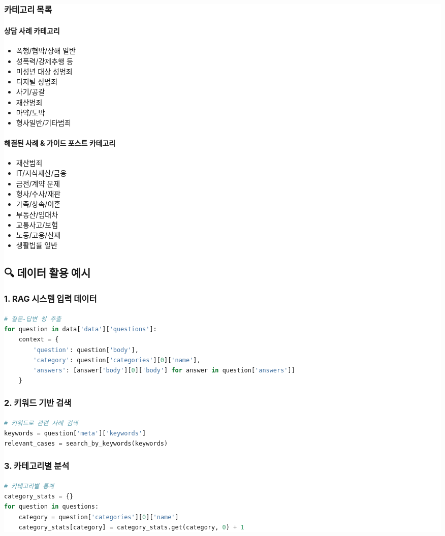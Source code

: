 ### 카테고리 목록

#### 상담 사례 카테고리
- 폭행/협박/상해 일반
- 성폭력/강제추행 등
- 미성년 대상 성범죄
- 디지털 성범죄
- 사기/공갈
- 재산범죄
- 마약/도박
- 형사일반/기타범죄

#### 해결된 사례 & 가이드 포스트 카테고리
- 재산범죄
- IT/지식재산/금융
- 금전/계약 문제
- 형사/수사/재판
- 가족/상속/이혼
- 부동산/임대차
- 교통사고/보험
- 노동/고용/산재
- 생활법률 일반

## 🔍 데이터 활용 예시

### 1. RAG 시스템 입력 데이터

```python
# 질문-답변 쌍 추출
for question in data['data']['questions']:
    context = {
        'question': question['body'],
        'category': question['categories'][0]['name'],
        'answers': [answer['body'][0]['body'] for answer in question['answers']]
    }
```

### 2. 키워드 기반 검색

```python
# 키워드로 관련 사례 검색
keywords = question['meta']['keywords']
relevant_cases = search_by_keywords(keywords)
```

### 3. 카테고리별 분석

```python
# 카테고리별 통계
category_stats = {}
for question in questions:
    category = question['categories'][0]['name']
    category_stats[category] = category_stats.get(category, 0) + 1
```